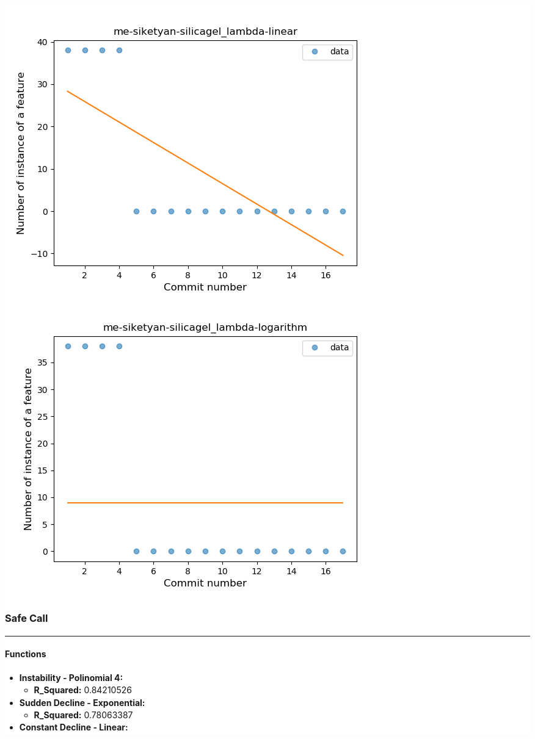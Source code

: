 ![me-siketyan-silicagel T2](../plots/me-siketyan-silicagel_lambda_T2.png)
![me-siketyan-silicagel T6](../plots/me-siketyan-silicagel_lambda_T6.png)
### <a name="safe_call">Safe Call</a>
----
#### Functions
* **Instability - Polinomial 4:** ![equation](http://latex.codecogs.com/svg.latex?-0.001935x%5E4%20&plus;%200.064069x%5E3%20&plus;-0.57082x%5E2%20&plus;%20-0.04859x%20&plus;%2011.764706)
    * **R_Squared:** 0.84210526
* **Sudden Decline - Exponential:** ![equation](http://latex.codecogs.com/svg.latex?10.524222x%5E%7B0.762571%7D%20&plus;%20-0.889352)
    * **R_Squared:** 0.78063387
* **Constant Decline - Linear:** ![equation](http://latex.codecogs.com/svg.latex?-0.637255x%20&plus;%208.088235)